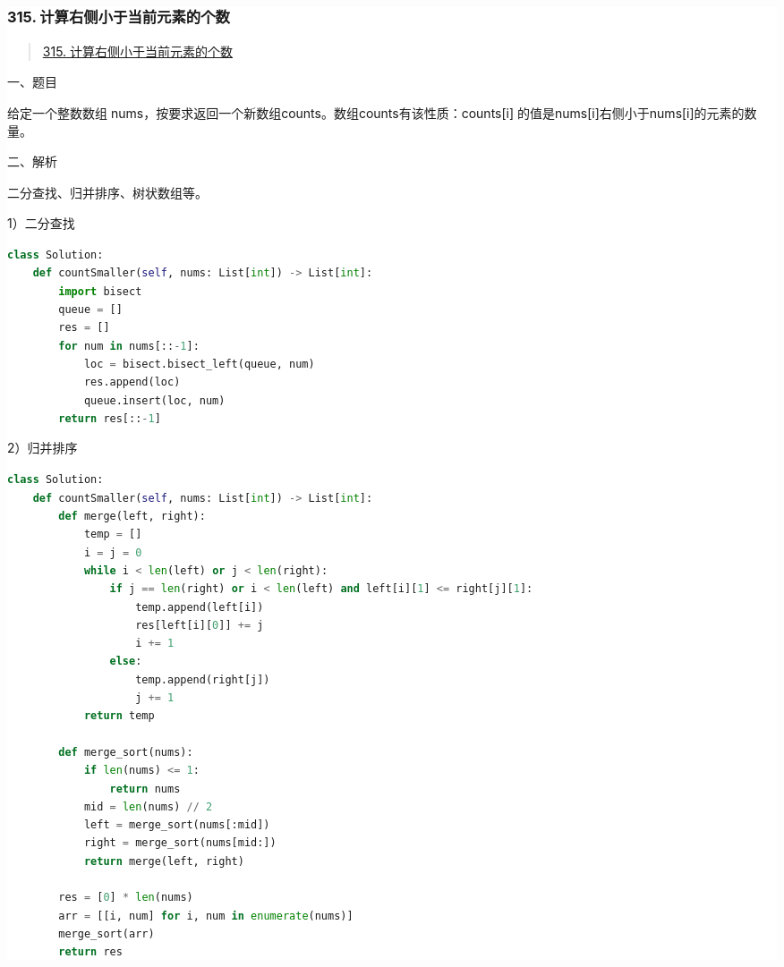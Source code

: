 
### 315. 计算右侧小于当前元素的个数

> [315. 计算右侧小于当前元素的个数](https://leetcode.cn/problems/count-of-smaller-numbers-after-self/)

一、题目

给定一个整数数组 nums，按要求返回一个新数组counts。数组counts有该性质：counts\[i] 的值是nums\[i]右侧小于nums\[i]的元素的数量。

二、解析

二分查找、归并排序、树状数组等。

1）二分查找

```python
class Solution:
    def countSmaller(self, nums: List[int]) -> List[int]:
        import bisect
        queue = []
        res = []
        for num in nums[::-1]:
            loc = bisect.bisect_left(queue, num)
            res.append(loc)
            queue.insert(loc, num)
        return res[::-1]
```

2）归并排序

```python
class Solution:
    def countSmaller(self, nums: List[int]) -> List[int]:
        def merge(left, right):
            temp = []
            i = j = 0
            while i < len(left) or j < len(right):
                if j == len(right) or i < len(left) and left[i][1] <= right[j][1]:
                    temp.append(left[i])
                    res[left[i][0]] += j
                    i += 1
                else:
                    temp.append(right[j])
                    j += 1
            return temp
        
        def merge_sort(nums):
            if len(nums) <= 1:
                return nums
            mid = len(nums) // 2
            left = merge_sort(nums[:mid])
            right = merge_sort(nums[mid:])
            return merge(left, right)
        
        res = [0] * len(nums)
        arr = [[i, num] for i, num in enumerate(nums)]
        merge_sort(arr)
        return res
```
